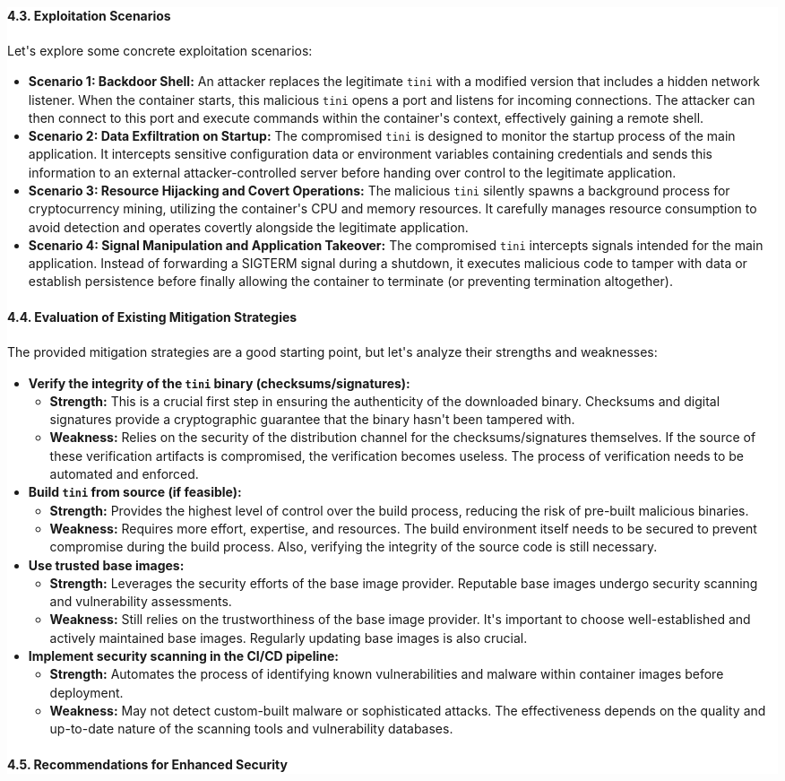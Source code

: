 #### 4.3. Exploitation Scenarios

Let's explore some concrete exploitation scenarios:

* **Scenario 1: Backdoor Shell:** An attacker replaces the legitimate `tini` with a modified version that includes a hidden network listener. When the container starts, this malicious `tini` opens a port and listens for incoming connections. The attacker can then connect to this port and execute commands within the container's context, effectively gaining a remote shell.
* **Scenario 2: Data Exfiltration on Startup:** The compromised `tini` is designed to monitor the startup process of the main application. It intercepts sensitive configuration data or environment variables containing credentials and sends this information to an external attacker-controlled server before handing over control to the legitimate application.
* **Scenario 3: Resource Hijacking and Covert Operations:** The malicious `tini` silently spawns a background process for cryptocurrency mining, utilizing the container's CPU and memory resources. It carefully manages resource consumption to avoid detection and operates covertly alongside the legitimate application.
* **Scenario 4: Signal Manipulation and Application Takeover:** The compromised `tini` intercepts signals intended for the main application. Instead of forwarding a SIGTERM signal during a shutdown, it executes malicious code to tamper with data or establish persistence before finally allowing the container to terminate (or preventing termination altogether).

#### 4.4. Evaluation of Existing Mitigation Strategies

The provided mitigation strategies are a good starting point, but let's analyze their strengths and weaknesses:

* **Verify the integrity of the `tini` binary (checksums/signatures):**
    * **Strength:** This is a crucial first step in ensuring the authenticity of the downloaded binary. Checksums and digital signatures provide a cryptographic guarantee that the binary hasn't been tampered with.
    * **Weakness:** Relies on the security of the distribution channel for the checksums/signatures themselves. If the source of these verification artifacts is compromised, the verification becomes useless. The process of verification needs to be automated and enforced.
* **Build `tini` from source (if feasible):**
    * **Strength:** Provides the highest level of control over the build process, reducing the risk of pre-built malicious binaries.
    * **Weakness:** Requires more effort, expertise, and resources. The build environment itself needs to be secured to prevent compromise during the build process. Also, verifying the integrity of the source code is still necessary.
* **Use trusted base images:**
    * **Strength:**  Leverages the security efforts of the base image provider. Reputable base images undergo security scanning and vulnerability assessments.
    * **Weakness:**  Still relies on the trustworthiness of the base image provider. It's important to choose well-established and actively maintained base images. Regularly updating base images is also crucial.
* **Implement security scanning in the CI/CD pipeline:**
    * **Strength:**  Automates the process of identifying known vulnerabilities and malware within container images before deployment.
    * **Weakness:**  May not detect custom-built malware or sophisticated attacks. The effectiveness depends on the quality and up-to-date nature of the scanning tools and vulnerability databases.

#### 4.5. Recommendations for Enhanced Security
